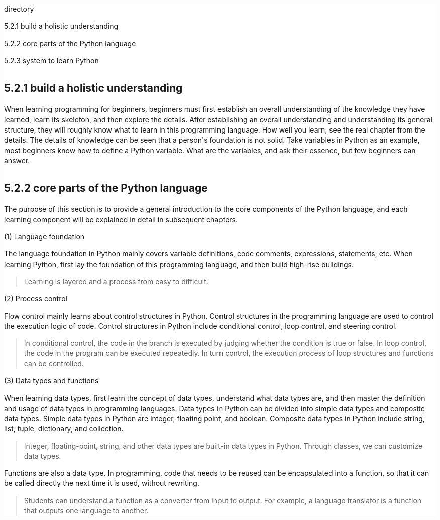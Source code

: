 directory 

5.2.1 build a holistic understanding 

5.2.2 core parts of the Python language 

5.2.3 system to learn Python 

##  5.2.1 build a holistic understanding 

When learning programming for beginners, beginners must first establish an overall understanding of the knowledge they have learned, learn its skeleton, and then explore the details. After establishing an overall understanding and understanding its general structure, they will roughly know what to learn in this programming language. How well you learn, see the real chapter from the details. The details of knowledge can be seen that a person's foundation is not solid. Take variables in Python as an example, most beginners know how to define a Python variable. What are the variables, and ask their essence, but few beginners can answer. 

##  5.2.2 core parts of the Python language 

The purpose of this section is to provide a general introduction to the core components of the Python language, and each learning component will be explained in detail in subsequent chapters. 

(1) Language foundation 

The language foundation in Python mainly covers variable definitions, code comments, expressions, statements, etc. When learning Python, first lay the foundation of this programming language, and then build high-rise buildings. 

>  Learning is layered and a process from easy to difficult. 

(2) Process control 

Flow control mainly learns about control structures in Python. Control structures in the programming language are used to control the execution logic of code. Control structures in Python include conditional control, loop control, and steering control. 

>  In conditional control, the code in the branch is executed by judging whether the condition is true or false. In loop control, the code in the program can be executed repeatedly. In turn control, the execution process of loop structures and functions can be controlled. 

(3) Data types and functions 

When learning data types, first learn the concept of data types, understand what data types are, and then master the definition and usage of data types in programming languages. Data types in Python can be divided into simple data types and composite data types. Simple data types in Python are integer, floating point, and boolean. Composite data types in Python include string, list, tuple, dictionary, and collection. 

>  Integer, floating-point, string, and other data types are built-in data types in Python. Through classes, we can customize data types. 

Functions are also a data type. In programming, code that needs to be reused can be encapsulated into a function, so that it can be called directly the next time it is used, without rewriting. 

>  Students can understand a function as a converter from input to output. For example, a language translator is a function that outputs one language to another. 
